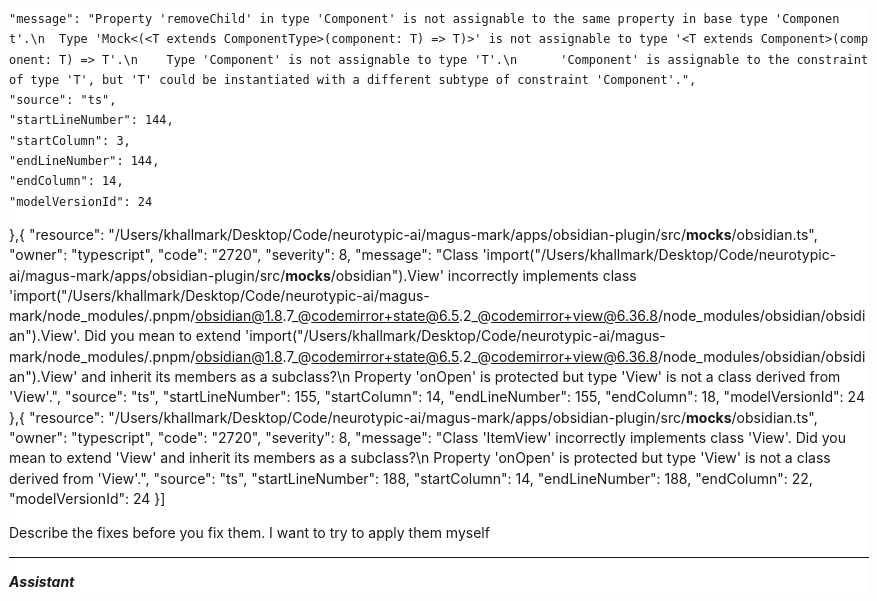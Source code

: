 	"message": "Property 'removeChild' in type 'Component' is not assignable to the same property in base type 'Component'.\n  Type 'Mock<(<T extends ComponentType>(component: T) => T)>' is not assignable to type '<T extends Component>(component: T) => T'.\n    Type 'Component' is not assignable to type 'T'.\n      'Component' is assignable to the constraint of type 'T', but 'T' could be instantiated with a different subtype of constraint 'Component'.",
	"source": "ts",
	"startLineNumber": 144,
	"startColumn": 3,
	"endLineNumber": 144,
	"endColumn": 14,
	"modelVersionId": 24
},{
	"resource": "/Users/khallmark/Desktop/Code/neurotypic-ai/magus-mark/apps/obsidian-plugin/src/__mocks__/obsidian.ts",
	"owner": "typescript",
	"code": "2720",
	"severity": 8,
	"message": "Class 'import(\"/Users/khallmark/Desktop/Code/neurotypic-ai/magus-mark/apps/obsidian-plugin/src/__mocks__/obsidian\").View' incorrectly implements class 'import(\"/Users/khallmark/Desktop/Code/neurotypic-ai/magus-mark/node_modules/.pnpm/obsidian@1.8.7_@codemirror+state@6.5.2_@codemirror+view@6.36.8/node_modules/obsidian/obsidian\").View'. Did you mean to extend 'import(\"/Users/khallmark/Desktop/Code/neurotypic-ai/magus-mark/node_modules/.pnpm/obsidian@1.8.7_@codemirror+state@6.5.2_@codemirror+view@6.36.8/node_modules/obsidian/obsidian\").View' and inherit its members as a subclass?\n  Property 'onOpen' is protected but type 'View' is not a class derived from 'View'.",
	"source": "ts",
	"startLineNumber": 155,
	"startColumn": 14,
	"endLineNumber": 155,
	"endColumn": 18,
	"modelVersionId": 24
},{
	"resource": "/Users/khallmark/Desktop/Code/neurotypic-ai/magus-mark/apps/obsidian-plugin/src/__mocks__/obsidian.ts",
	"owner": "typescript",
	"code": "2720",
	"severity": 8,
	"message": "Class 'ItemView' incorrectly implements class 'View'. Did you mean to extend 'View' and inherit its members as a subclass?\n  Property 'onOpen' is protected but type 'View' is not a class derived from 'View'.",
	"source": "ts",
	"startLineNumber": 188,
	"startColumn": 14,
	"endLineNumber": 188,
	"endColumn": 22,
	"modelVersionId": 24
}]

Describe the fixes before you fix them. I want to try to apply them myself

---

_**Assistant**_
